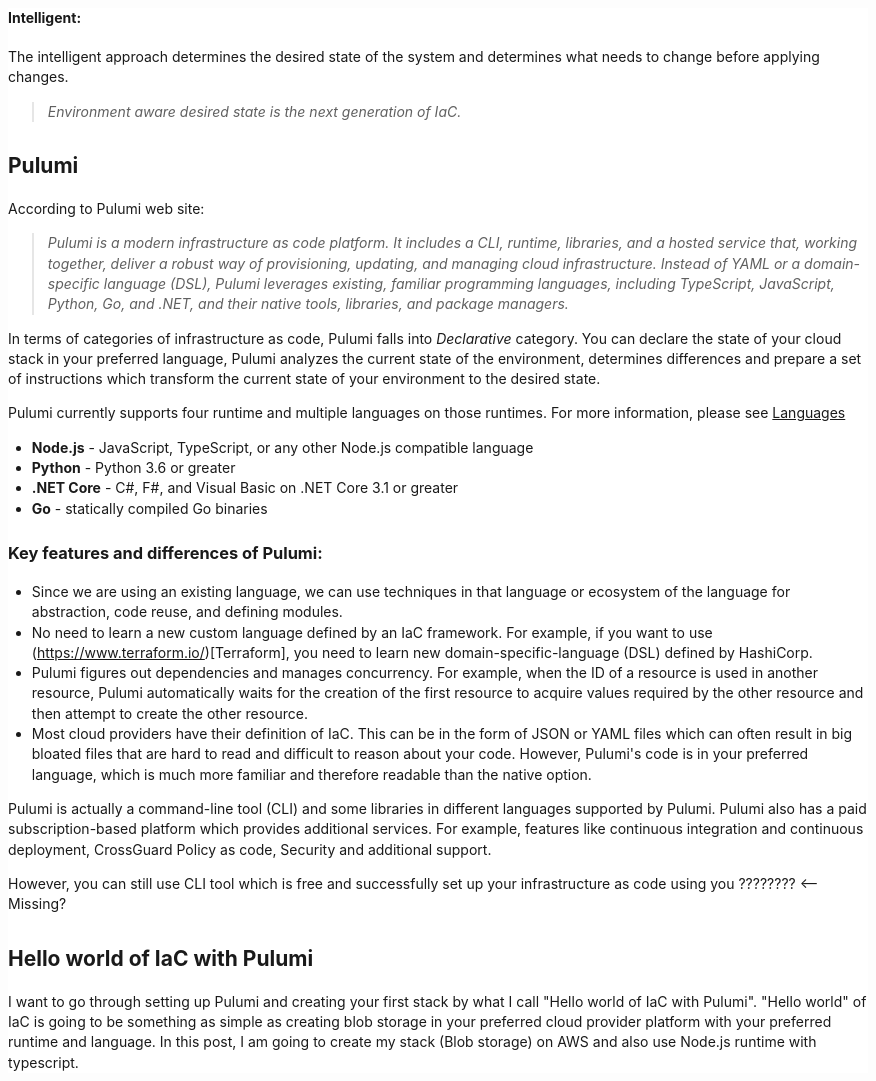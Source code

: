#### Intelligent:
The intelligent approach determines the desired state of the system and determines what needs to change before applying changes.
>_Environment aware desired state is the next generation of IaC._



## Pulumi
According to Pulumi web site:

>_Pulumi is a modern infrastructure as code platform. It includes a CLI, runtime, libraries, and a hosted service that, working together, deliver a robust way of provisioning, updating, and managing cloud infrastructure. Instead of YAML or a domain-specific language (DSL), Pulumi leverages existing, familiar programming languages, including TypeScript, JavaScript, Python, Go, and .NET, and their native tools, libraries, and package managers._

In terms of categories of infrastructure as code, Pulumi falls into *Declarative* category. You can declare the state of your cloud stack in your preferred language, Pulumi analyzes the current state of the environment, determines differences and prepare a set of instructions which transform the current state of your environment to the desired state. 

Pulumi currently supports four runtime and multiple languages on those runtimes. For more information, please see [Languages](https://www.pulumi.com/docs/intro/languages/)

- **Node.js** - JavaScript, TypeScript, or any other Node.js compatible language
- **Python** - Python 3.6 or greater
- **.NET Core** - C#, F#, and Visual Basic on .NET Core 3.1 or greater
- **Go** - statically compiled Go binaries

### Key features and differences of Pulumi:

- Since we are using an existing language, we can use techniques in that language or ecosystem of the language for abstraction, code reuse, and defining modules.
- No need to learn a new custom language defined by an IaC framework. For example, if you want to use (https://www.terraform.io/)[Terraform], you need to learn new domain-specific-language (DSL) defined by HashiCorp.
- Pulumi figures out dependencies and manages concurrency. For example, when the ID of a resource is used in another resource, Pulumi automatically waits for the creation of the first resource to acquire values required by the other resource and then attempt to create the other resource.
- Most cloud providers have their definition of IaC. This can be in the form of JSON or YAML files which can often result in big bloated files that are hard to read and difficult to reason about your code. However, Pulumi's code is in your preferred language, which is much more familiar and therefore readable than the native option.

Pulumi is actually a command-line tool (CLI) and some libraries in different languages supported by Pulumi. Pulumi also has a paid subscription-based platform which provides additional services. For example, features like continuous integration and continuous deployment, CrossGuard Policy as code, Security and additional support.

However, you can still use CLI tool which is free  and successfully set up your infrastructure as code using you ???????? <-- Missing? 


## Hello world of IaC with Pulumi
I want to go through setting up Pulumi and creating your first stack by what I call "Hello world of IaC with Pulumi". 
"Hello world" of IaC is going to be something as simple as creating blob storage in your preferred cloud provider platform with your preferred runtime and language. In this post, I am going to create my stack (Blob storage) on AWS and also use Node.js runtime with typescript.
